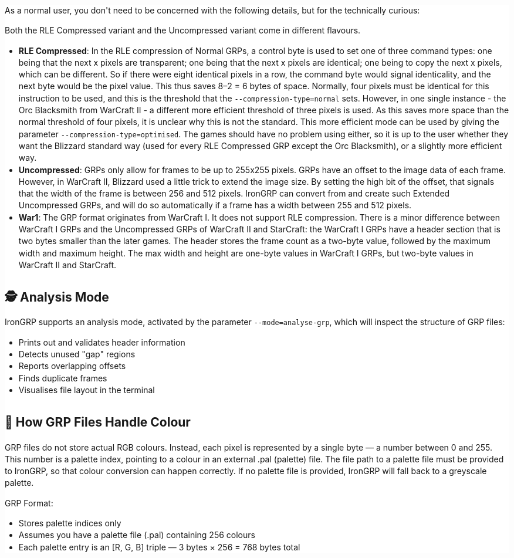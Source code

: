 As a normal user, you don't need to be concerned with the following details, but for the technically curious:

Both the RLE Compressed variant and the Uncompressed variant come in different flavours.

* **RLE Compressed**: In the RLE compression of Normal GRPs, a control byte is used to set one of three command types: one being that the next x pixels are transparent; one being that the next x pixels are identical; one being to copy the next x pixels, which can be different. So if there were eight identical pixels in a row, the command byte would signal identicality, and the next byte would be the pixel value. This thus saves 8–2 = 6 bytes of space. Normally, four pixels must be identical for this instruction to be used, and this is the threshold that the `--compression-type=normal` sets. However, in one single instance - the Orc Blacksmith from WarCraft II - a different more efficient threshold of three pixels is used. As this saves more space than the normal threshold of four pixels, it is unclear why this is not the standard. This more efficient mode can be used by giving the parameter `--compression-type=optimised`. The games should have no problem using either, so it is up to the user whether they want the Blizzard standard way (used for every RLE Compressed GRP except the Orc Blacksmith), or a slightly more efficient way.
* **Uncompressed**: GRPs only allow for frames to be up to 255x255 pixels. GRPs have an offset to the image data of each frame. However, in WarCraft II, Blizzard used a little trick to extend the image size. By setting the high bit of the offset, that signals that the width of the frame is between 256 and 512 pixels. IronGRP can convert from and create such Extended Uncompressed GRPs, and will do so automatically if a frame has a width between 255 and 512 pixels.
* **War1**: The GRP format originates from WarCraft I. It does not support RLE compression. There is a minor difference between WarCraft I GRPs and the Uncompressed GRPs of WarCraft II and StarCraft: the WarCraft I GRPs have a header section that is two bytes smaller than the later games. The header stores the frame count as a two-byte value, followed by the maximum width and maximum height. The max width and height are one-byte values in WarCraft I GRPs, but two-byte values in WarCraft II and StarCraft.

## 🕵️ Analysis Mode

IronGRP supports an analysis mode, activated by the parameter `--mode=analyse-grp`, which will inspect the structure of GRP files:

- Prints out and validates header information
- Detects unused "gap" regions
- Reports overlapping offsets
- Finds duplicate frames
- Visualises file layout in the terminal


## 🎨 How GRP Files Handle Colour

GRP files do not store actual RGB colours. Instead, each pixel is represented by a single byte — a number between 0 and 255. This number is a palette index, pointing to a colour in an external .pal (palette) file. The file path to a palette file must be provided to IronGRP, so that colour conversion can happen correctly. If no palette file is provided, IronGRP will fall back to a greyscale palette.

GRP Format:
- Stores palette indices only
- Assumes you have a palette file (.pal) containing 256 colours
- Each palette entry is an [R, G, B] triple — 3 bytes × 256 = 768 bytes total
